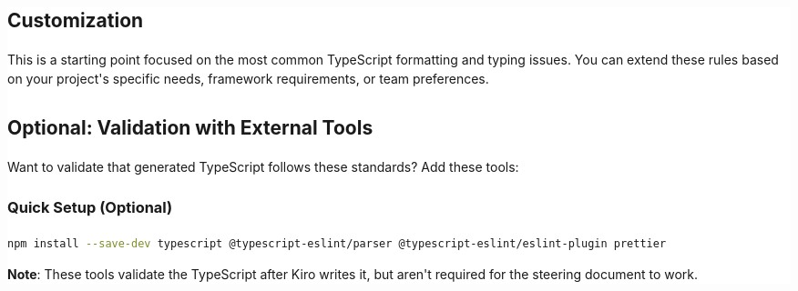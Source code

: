 ## Customization

This is a starting point focused on the most common TypeScript formatting and typing issues. You can extend these rules based on your project's specific needs, framework requirements, or team preferences.

## Optional: Validation with External Tools

Want to validate that generated TypeScript follows these standards? Add these tools:

### Quick Setup (Optional)

```bash
npm install --save-dev typescript @typescript-eslint/parser @typescript-eslint/eslint-plugin prettier
```

**Note**: These tools validate the TypeScript after Kiro writes it, but aren't required for the steering document to work.
